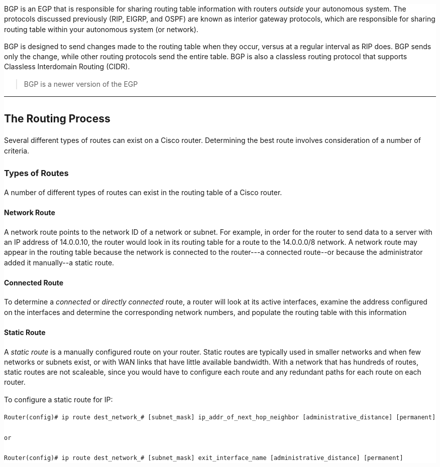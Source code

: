 BGP is an EGP that is responsible for sharing routing table information with routers *outside* your autonomous system. The protocols discussed previously (RIP, EIGRP, and OSPF) are known as interior gateway protocols, which are responsible for sharing routing table within your autonomous system (or network).

BGP is designed to send changes made to the routing table when they occur, versus at a regular interval as RIP does. BGP sends only the change, while other routing protocols send the entire table. BGP is also a classless routing protocol that supports Classless Interdomain Routing (CIDR).

> BGP is a newer version of the EGP

---

## The Routing Process

Several different types of routes can exist on a Cisco router. Determining the best route involves consideration of a number of criteria.

### Types of Routes

A number of different types of routes can exist in the routing table of a Cisco router.

#### Network Route

A network route points to the network ID of a network or subnet. For example, in order for the router to send data to a server with an IP address of 14.0.0.10, the router would look in its routing table for a route to the 14.0.0.0/8 network. A network route may appear in the routing table because the network is connected to the router---a connected route--or because the administrator added it manually--a static route.

#### Connected Route

To determine a *connected* or *directly connected* route, a router will look at its active interfaces, examine the address configured on the interfaces and determine the corresponding network numbers, and populate the routing table with this information

#### Static Route

A *static route* is a manually configured route on your router. Static routes are typically used in smaller networks and when few networks or subnets exist, or with WAN links that have little available bandwidth.
With a network that has hundreds of routes, static routes are not scaleable, since you would have to configure each route and any redundant paths for each route on each router.

To configure a static route for IP:

```
Router(config)# ip route dest_network_# [subnet_mask] ip_addr_of_next_hop_neighbor [administrative_distance] [permanent]

or

Router(config)# ip route dest_network_# [subnet_mask] exit_interface_name [administrative_distance] [permanent]
```
